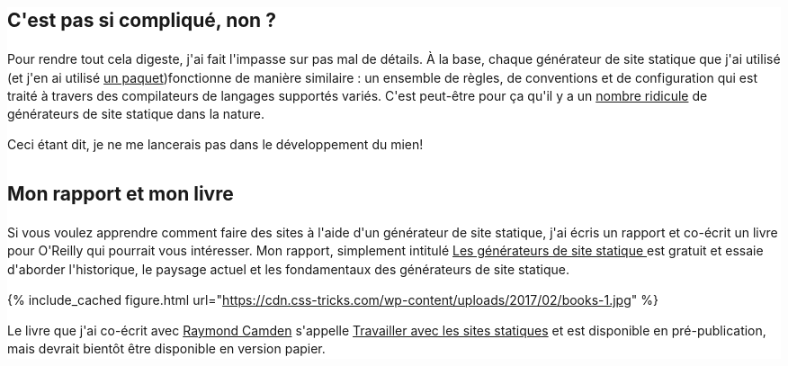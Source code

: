 ## C'est pas si compliqué, non ?

Pour rendre tout cela digeste, j'ai fait l'impasse sur pas mal de détails. À la
base, chaque générateur de site statique que j'ai utilisé (et j'en ai utilisé
[un paquet](https://github.com/remotesynth/Static-Site-Samples))fonctionne de
manière similaire : un ensemble de règles, de conventions et de configuration
qui est traité à travers des compilateurs de langages supportés variés. C'est
peut-être pour ça qu'il y a un [nombre
ridicule](https://staticsitegenerators.net/) de générateurs de site statique
dans la nature.

Ceci étant dit, je ne me lancerais pas dans le développement du mien!

## Mon rapport et mon livre

Si vous voulez apprendre comment faire des sites à l'aide d'un générateur de
site statique, j'ai écris un rapport et co-écrit un livre pour O'Reilly qui
pourrait vous intéresser. Mon rapport, simplement intitulé [Les générateurs de
site statique
](http://www.oreilly.com/web-platform/free/static-site-generators.csp) est
gratuit et essaie d'aborder l'historique, le paysage actuel et les fondamentaux
des générateurs de site statique.

{% include_cached figure.html
url="https://cdn.css-tricks.com/wp-content/uploads/2017/02/books-1.jpg" %}

Le livre que j'ai co-écrit avec [Raymond
Camden](https://twitter.com/raymondcamden) s'appelle [Travailler avec les sites
statiques](http://shop.oreilly.com/product/0636920051879.do) et est disponible
en pré-publication, mais devrait bientôt être disponible en version papier.
